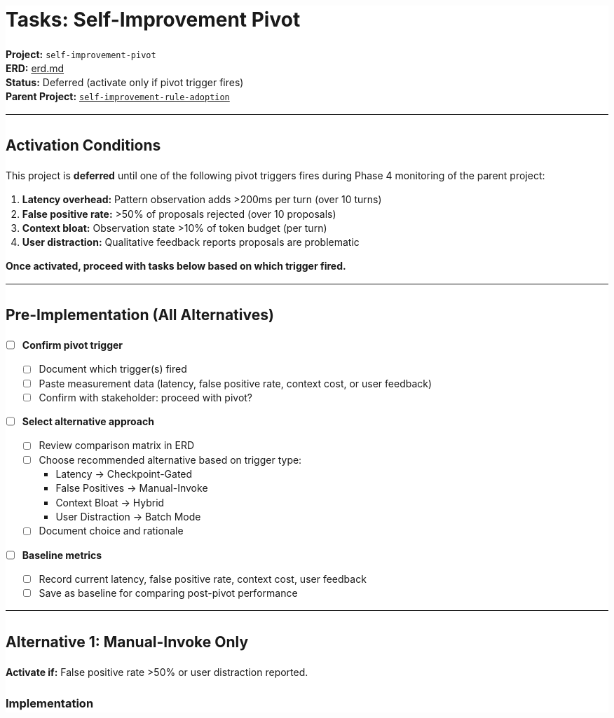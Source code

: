 # Tasks: Self-Improvement Pivot

**Project:** `self-improvement-pivot`  
**ERD:** [erd.md](./erd.md)  
**Status:** Deferred (activate only if pivot trigger fires)  
**Parent Project:** [`self-improvement-rule-adoption`](../self-improvement-rule-adoption/erd.md)

---

## Activation Conditions

This project is **deferred** until one of the following pivot triggers fires during Phase 4 monitoring of the parent project:

1. **Latency overhead:** Pattern observation adds >200ms per turn (over 10 turns)
2. **False positive rate:** >50% of proposals rejected (over 10 proposals)
3. **Context bloat:** Observation state >10% of token budget (per turn)
4. **User distraction:** Qualitative feedback reports proposals are problematic

**Once activated, proceed with tasks below based on which trigger fired.**

---

## Pre-Implementation (All Alternatives)

- [ ] **Confirm pivot trigger**

  - [ ] Document which trigger(s) fired
  - [ ] Paste measurement data (latency, false positive rate, context cost, or user feedback)
  - [ ] Confirm with stakeholder: proceed with pivot?

- [ ] **Select alternative approach**

  - [ ] Review comparison matrix in ERD
  - [ ] Choose recommended alternative based on trigger type:
    - Latency → Checkpoint-Gated
    - False Positives → Manual-Invoke
    - Context Bloat → Hybrid
    - User Distraction → Batch Mode
  - [ ] Document choice and rationale

- [ ] **Baseline metrics**
  - [ ] Record current latency, false positive rate, context cost, user feedback
  - [ ] Save as baseline for comparing post-pivot performance

---

## Alternative 1: Manual-Invoke Only

**Activate if:** False positive rate >50% or user distraction reported.

### Implementation
